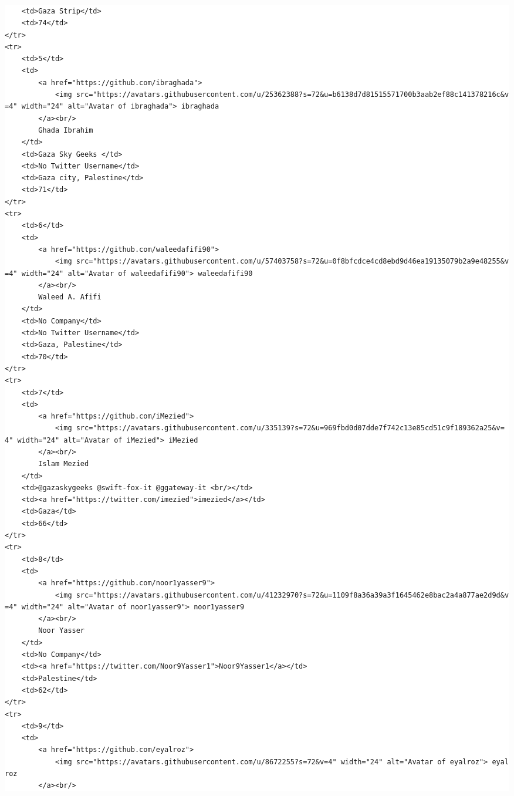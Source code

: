 		<td>Gaza Strip</td>
		<td>74</td>
	</tr>
	<tr>
		<td>5</td>
		<td>
			<a href="https://github.com/ibraghada">
				<img src="https://avatars.githubusercontent.com/u/25362388?s=72&u=b6138d7d81515571700b3aab2ef88c141378216c&v=4" width="24" alt="Avatar of ibraghada"> ibraghada
			</a><br/>
			Ghada Ibrahim 
		</td>
		<td>Gaza Sky Geeks </td>
		<td>No Twitter Username</td>
		<td>Gaza city, Palestine</td>
		<td>71</td>
	</tr>
	<tr>
		<td>6</td>
		<td>
			<a href="https://github.com/waleedafifi90">
				<img src="https://avatars.githubusercontent.com/u/57403758?s=72&u=0f8bfcdce4cd8ebd9d46ea19135079b2a9e48255&v=4" width="24" alt="Avatar of waleedafifi90"> waleedafifi90
			</a><br/>
			Waleed A. Afifi
		</td>
		<td>No Company</td>
		<td>No Twitter Username</td>
		<td>Gaza, Palestine</td>
		<td>70</td>
	</tr>
	<tr>
		<td>7</td>
		<td>
			<a href="https://github.com/iMezied">
				<img src="https://avatars.githubusercontent.com/u/335139?s=72&u=969fbd0d07dde7f742c13e85cd51c9f189362a25&v=4" width="24" alt="Avatar of iMezied"> iMezied
			</a><br/>
			Islam Mezied
		</td>
		<td>@gazaskygeeks @swift-fox-it @ggateway-it <br/></td>
		<td><a href="https://twitter.com/imezied">imezied</a></td>
		<td>Gaza</td>
		<td>66</td>
	</tr>
	<tr>
		<td>8</td>
		<td>
			<a href="https://github.com/noor1yasser9">
				<img src="https://avatars.githubusercontent.com/u/41232970?s=72&u=1109f8a36a39a3f1645462e8bac2a4a877ae2d9d&v=4" width="24" alt="Avatar of noor1yasser9"> noor1yasser9
			</a><br/>
			Noor Yasser
		</td>
		<td>No Company</td>
		<td><a href="https://twitter.com/Noor9Yasser1">Noor9Yasser1</a></td>
		<td>Palestine</td>
		<td>62</td>
	</tr>
	<tr>
		<td>9</td>
		<td>
			<a href="https://github.com/eyalroz">
				<img src="https://avatars.githubusercontent.com/u/8672255?s=72&v=4" width="24" alt="Avatar of eyalroz"> eyalroz
			</a><br/>